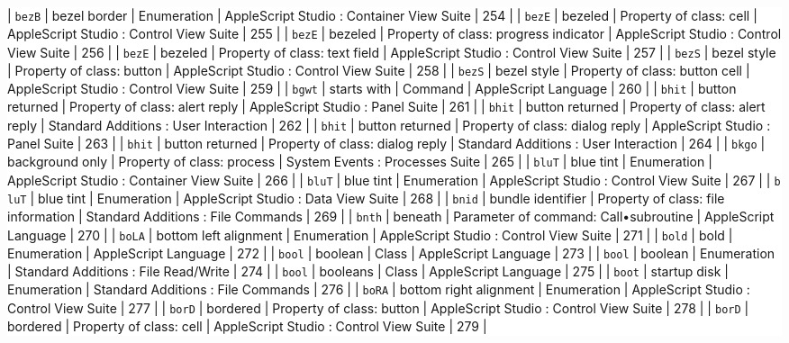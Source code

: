 | ```bezB```       | bezel border                                                 | Enumeration                                                  | AppleScript Studio : Container View Suite                    |         254 |
| ```bezE```       | bezeled                                                      | Property of class: cell                                      | AppleScript Studio : Control View Suite                      |         255 |
| ```bezE```       | bezeled                                                      | Property of class: progress indicator                        | AppleScript Studio : Control View Suite                      |         256 |
| ```bezE```       | bezeled                                                      | Property of class: text field                                | AppleScript Studio : Control View Suite                      |         257 |
| ```bezS```       | bezel style                                                  | Property of class: button                                    | AppleScript Studio : Control View Suite                      |         258 |
| ```bezS```       | bezel style                                                  | Property of class: button cell                               | AppleScript Studio : Control View Suite                      |         259 |
| ```bgwt```       | starts with                                                  | Command                                                      | AppleScript Language                                         |         260 |
| ```bhit```       | button returned                                              | Property of class: alert reply                               | AppleScript Studio : Panel Suite                             |         261 |
| ```bhit```       | button returned                                              | Property of class: alert reply                               | Standard Additions : User Interaction                        |         262 |
| ```bhit```       | button returned                                              | Property of class: dialog reply                              | AppleScript Studio : Panel Suite                             |         263 |
| ```bhit```       | button returned                                              | Property of class: dialog reply                              | Standard Additions : User Interaction                        |         264 |
| ```bkgo```       | background only                                              | Property of class: process                                   | System Events : Processes Suite                              |         265 |
| ```bluT```       | blue tint                                                    | Enumeration                                                  | AppleScript Studio : Container View Suite                    |         266 |
| ```bluT```       | blue tint                                                    | Enumeration                                                  | AppleScript Studio : Control View Suite                      |         267 |
| ```bluT```       | blue tint                                                    | Enumeration                                                  | AppleScript Studio : Data View Suite                         |         268 |
| ```bnid```       | bundle identifier                                            | Property of class: file information                          | Standard Additions : File Commands                           |         269 |
| ```bnth```       | beneath                                                      | Parameter of command: Call•subroutine                        | AppleScript Language                                         |         270 |
| ```boLA```       | bottom left alignment                                        | Enumeration                                                  | AppleScript Studio : Control View Suite                      |         271 |
| ```bold```       | bold                                                         | Enumeration                                                  | AppleScript Language                                         |         272 |
| ```bool```       | boolean                                                      | Class                                                        | AppleScript Language                                         |         273 |
| ```bool```       | boolean                                                      | Enumeration                                                  | Standard Additions : File Read/Write                         |         274 |
| ```bool```       | booleans                                                     | Class                                                        | AppleScript Language                                         |         275 |
| ```boot```       | startup disk                                                 | Enumeration                                                  | Standard Additions : File Commands                           |         276 |
| ```boRA```       | bottom right alignment                                       | Enumeration                                                  | AppleScript Studio : Control View Suite                      |         277 |
| ```borD```       | bordered                                                     | Property of class: button                                    | AppleScript Studio : Control View Suite                      |         278 |
| ```borD```       | bordered                                                     | Property of class: cell                                      | AppleScript Studio : Control View Suite                      |         279 |